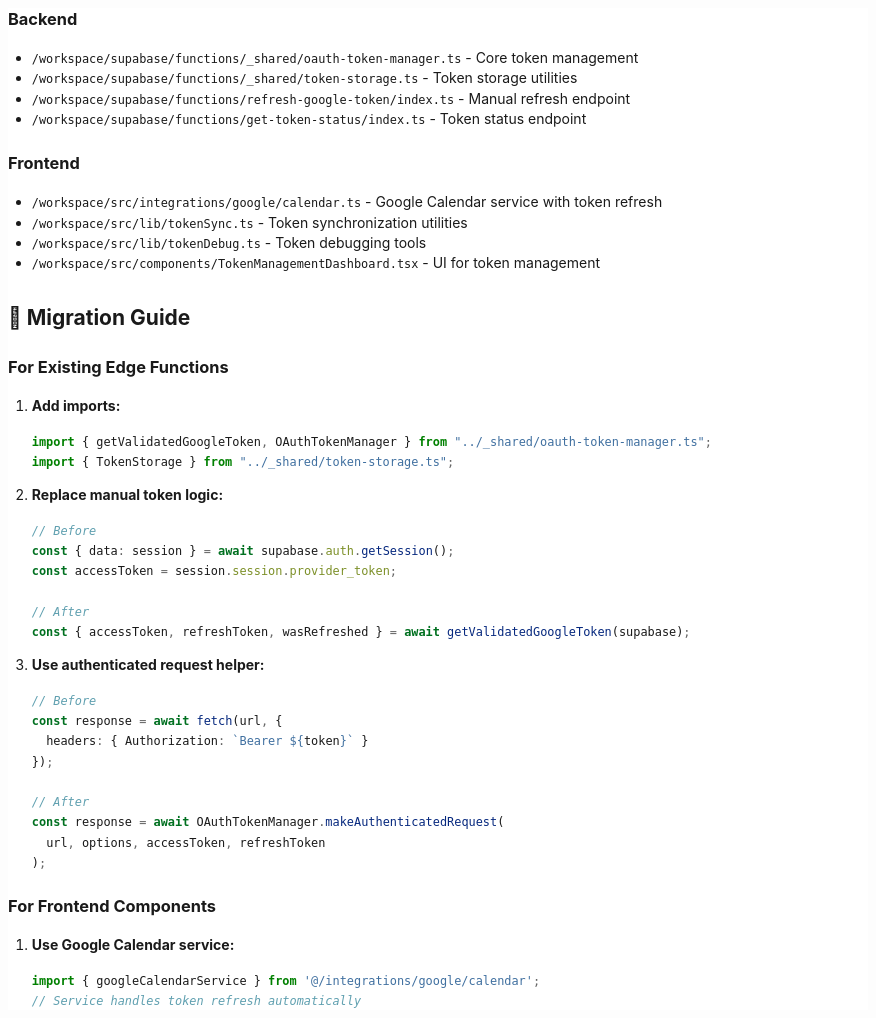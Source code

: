 ### Backend
- `/workspace/supabase/functions/_shared/oauth-token-manager.ts` - Core token management
- `/workspace/supabase/functions/_shared/token-storage.ts` - Token storage utilities
- `/workspace/supabase/functions/refresh-google-token/index.ts` - Manual refresh endpoint
- `/workspace/supabase/functions/get-token-status/index.ts` - Token status endpoint

### Frontend
- `/workspace/src/integrations/google/calendar.ts` - Google Calendar service with token refresh
- `/workspace/src/lib/tokenSync.ts` - Token synchronization utilities
- `/workspace/src/lib/tokenDebug.ts` - Token debugging tools
- `/workspace/src/components/TokenManagementDashboard.tsx` - UI for token management

## 🚀 Migration Guide

### For Existing Edge Functions

1. **Add imports:**
   ```typescript
   import { getValidatedGoogleToken, OAuthTokenManager } from "../_shared/oauth-token-manager.ts";
   import { TokenStorage } from "../_shared/token-storage.ts";
   ```

2. **Replace manual token logic:**
   ```typescript
   // Before
   const { data: session } = await supabase.auth.getSession();
   const accessToken = session.session.provider_token;
   
   // After
   const { accessToken, refreshToken, wasRefreshed } = await getValidatedGoogleToken(supabase);
   ```

3. **Use authenticated request helper:**
   ```typescript
   // Before
   const response = await fetch(url, {
     headers: { Authorization: `Bearer ${token}` }
   });
   
   // After
   const response = await OAuthTokenManager.makeAuthenticatedRequest(
     url, options, accessToken, refreshToken
   );
   ```

### For Frontend Components

1. **Use Google Calendar service:**
   ```typescript
   import { googleCalendarService } from '@/integrations/google/calendar';
   // Service handles token refresh automatically
   ```
